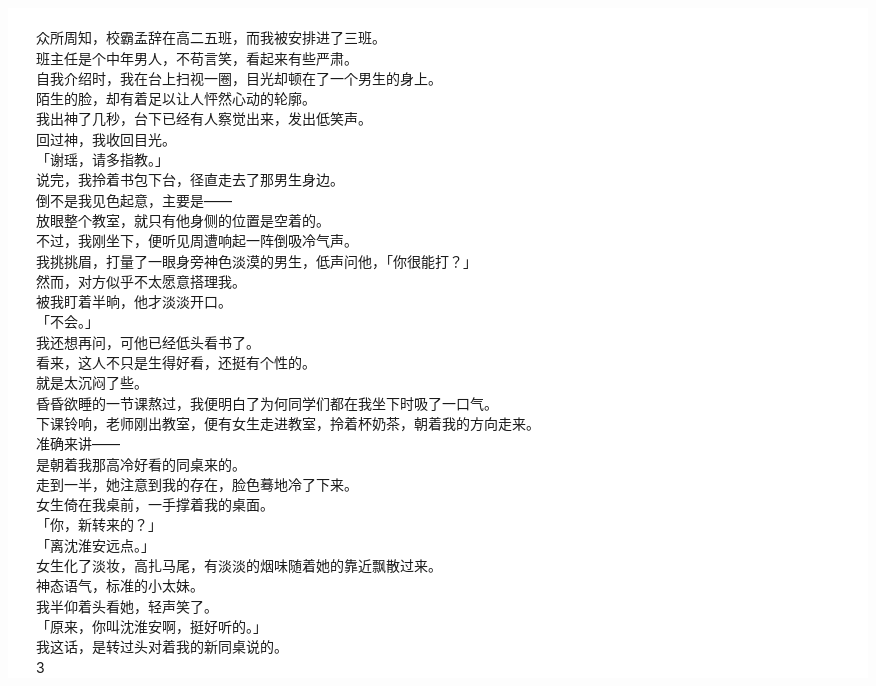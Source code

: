 <br>   
&emsp;&emsp;众所周知，校霸孟辞在高二五班，而我被安排进了三班。  
<br>   
&emsp;&emsp;班主任是个中年男人，不苟言笑，看起来有些严肃。  
<br>   
&emsp;&emsp;自我介绍时，我在台上扫视一圈，目光却顿在了一个男生的身上。  
<br>   
&emsp;&emsp;陌生的脸，却有着足以让人怦然心动的轮廓。  
<br>   
&emsp;&emsp;我出神了几秒，台下已经有人察觉出来，发出低笑声。  
<br>   
&emsp;&emsp;回过神，我收回目光。  
<br>   
&emsp;&emsp;「谢瑶，请多指教。」  
<br>   
&emsp;&emsp;说完，我拎着书包下台，径直走去了那男生身边。  
<br>   
&emsp;&emsp;倒不是我见色起意，主要是——  
<br>   
&emsp;&emsp;放眼整个教室，就只有他身侧的位置是空着的。  
<br>   
&emsp;&emsp;不过，我刚坐下，便听见周遭响起一阵倒吸冷气声。  
<br>   
&emsp;&emsp;我挑挑眉，打量了一眼身旁神色淡漠的男生，低声问他，「你很能打？」  
<br>   
&emsp;&emsp;然而，对方似乎不太愿意搭理我。  
<br>   
&emsp;&emsp;被我盯着半晌，他才淡淡开口。  
<br>   
&emsp;&emsp;「不会。」  
<br>   
&emsp;&emsp;我还想再问，可他已经低头看书了。  
<br>   
&emsp;&emsp;看来，这人不只是生得好看，还挺有个性的。  
<br>   
&emsp;&emsp;就是太沉闷了些。  
<br>   
&emsp;&emsp;昏昏欲睡的一节课熬过，我便明白了为何同学们都在我坐下时吸了一口气。  
<br>   
&emsp;&emsp;下课铃响，老师刚出教室，便有女生走进教室，拎着杯奶茶，朝着我的方向走来。  
<br>   
&emsp;&emsp;准确来讲——  
<br>   
&emsp;&emsp;是朝着我那高冷好看的同桌来的。  
<br>   
&emsp;&emsp;走到一半，她注意到我的存在，脸色蓦地冷了下来。  
<br>   
&emsp;&emsp;女生倚在我桌前，一手撑着我的桌面。  
<br>   
&emsp;&emsp;「你，新转来的？」  
<br>   
&emsp;&emsp;「离沈淮安远点。」  
<br>   
&emsp;&emsp;女生化了淡妆，高扎马尾，有淡淡的烟味随着她的靠近飘散过来。  
<br>   
&emsp;&emsp;神态语气，标准的小太妹。  
<br>   
&emsp;&emsp;我半仰着头看她，轻声笑了。  
<br>   
&emsp;&emsp;「原来，你叫沈淮安啊，挺好听的。」  
<br>   
&emsp;&emsp;我这话，是转过头对着我的新同桌说的。  
<br>   
&emsp;&emsp;3  